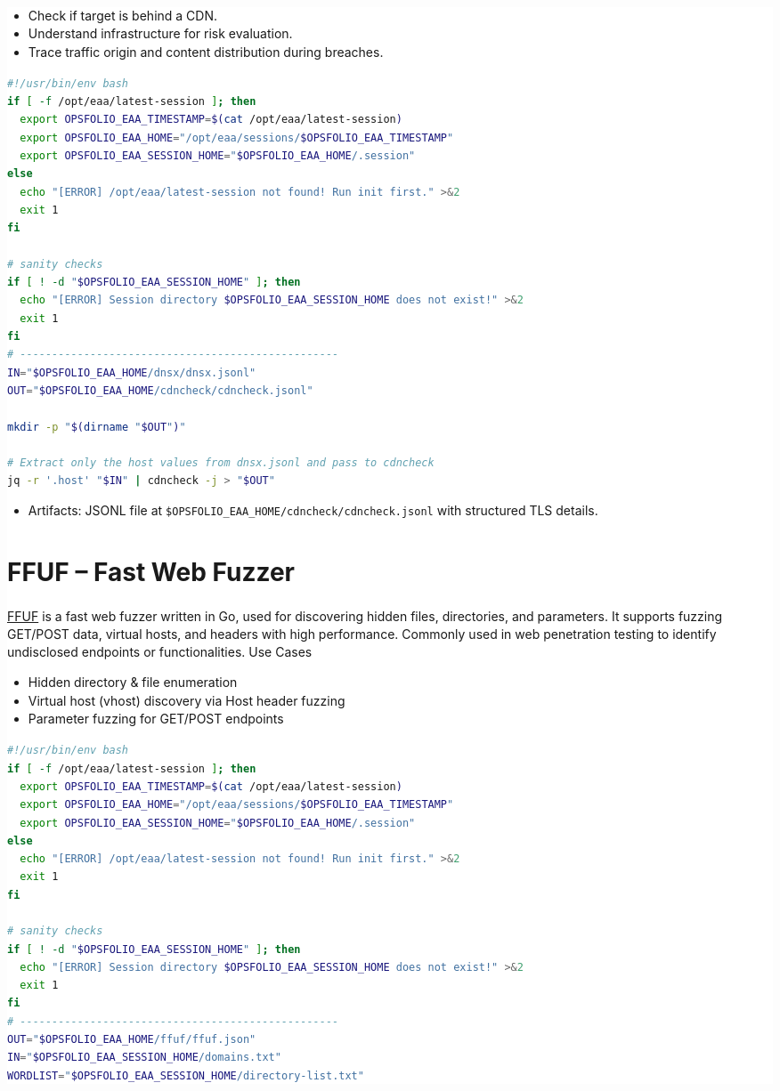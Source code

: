 - Check if target is behind a CDN.
- Understand infrastructure for risk evaluation.
- Trace traffic origin and content distribution during breaches.

```bash cdncheck --descr "A tool that identifies if an IP belongs to a known CDN provider."
#!/usr/bin/env bash
if [ -f /opt/eaa/latest-session ]; then
  export OPSFOLIO_EAA_TIMESTAMP=$(cat /opt/eaa/latest-session)
  export OPSFOLIO_EAA_HOME="/opt/eaa/sessions/$OPSFOLIO_EAA_TIMESTAMP"
  export OPSFOLIO_EAA_SESSION_HOME="$OPSFOLIO_EAA_HOME/.session"
else
  echo "[ERROR] /opt/eaa/latest-session not found! Run init first." >&2
  exit 1
fi

# sanity checks
if [ ! -d "$OPSFOLIO_EAA_SESSION_HOME" ]; then
  echo "[ERROR] Session directory $OPSFOLIO_EAA_SESSION_HOME does not exist!" >&2
  exit 1
fi
# --------------------------------------------------
IN="$OPSFOLIO_EAA_HOME/dnsx/dnsx.jsonl"
OUT="$OPSFOLIO_EAA_HOME/cdncheck/cdncheck.jsonl"

mkdir -p "$(dirname "$OUT")"

# Extract only the host values from dnsx.jsonl and pass to cdncheck
jq -r '.host' "$IN" | cdncheck -j > "$OUT"
```

- Artifacts: JSONL file at `$OPSFOLIO_EAA_HOME/cdncheck/cdncheck.jsonl` with structured TLS details.

# FFUF – Fast Web Fuzzer

[FFUF](https://www.kali.org/tools/ffuf/) is a fast web fuzzer written in Go, used for discovering hidden files, directories, and parameters.
It supports fuzzing GET/POST data, virtual hosts, and headers with high performance. Commonly used in web penetration testing to identify undisclosed endpoints or functionalities.
Use Cases

- Hidden directory & file enumeration
- Virtual host (vhost) discovery via Host header fuzzing
- Parameter fuzzing for GET/POST endpoints

```bash ffuf --descr "A tool used for identifying hidden files, directories, and parameters."
#!/usr/bin/env bash
if [ -f /opt/eaa/latest-session ]; then
  export OPSFOLIO_EAA_TIMESTAMP=$(cat /opt/eaa/latest-session)
  export OPSFOLIO_EAA_HOME="/opt/eaa/sessions/$OPSFOLIO_EAA_TIMESTAMP"
  export OPSFOLIO_EAA_SESSION_HOME="$OPSFOLIO_EAA_HOME/.session"
else
  echo "[ERROR] /opt/eaa/latest-session not found! Run init first." >&2
  exit 1
fi

# sanity checks
if [ ! -d "$OPSFOLIO_EAA_SESSION_HOME" ]; then
  echo "[ERROR] Session directory $OPSFOLIO_EAA_SESSION_HOME does not exist!" >&2
  exit 1
fi
# --------------------------------------------------
OUT="$OPSFOLIO_EAA_HOME/ffuf/ffuf.json"
IN="$OPSFOLIO_EAA_SESSION_HOME/domains.txt"
WORDLIST="$OPSFOLIO_EAA_SESSION_HOME/directory-list.txt"
```